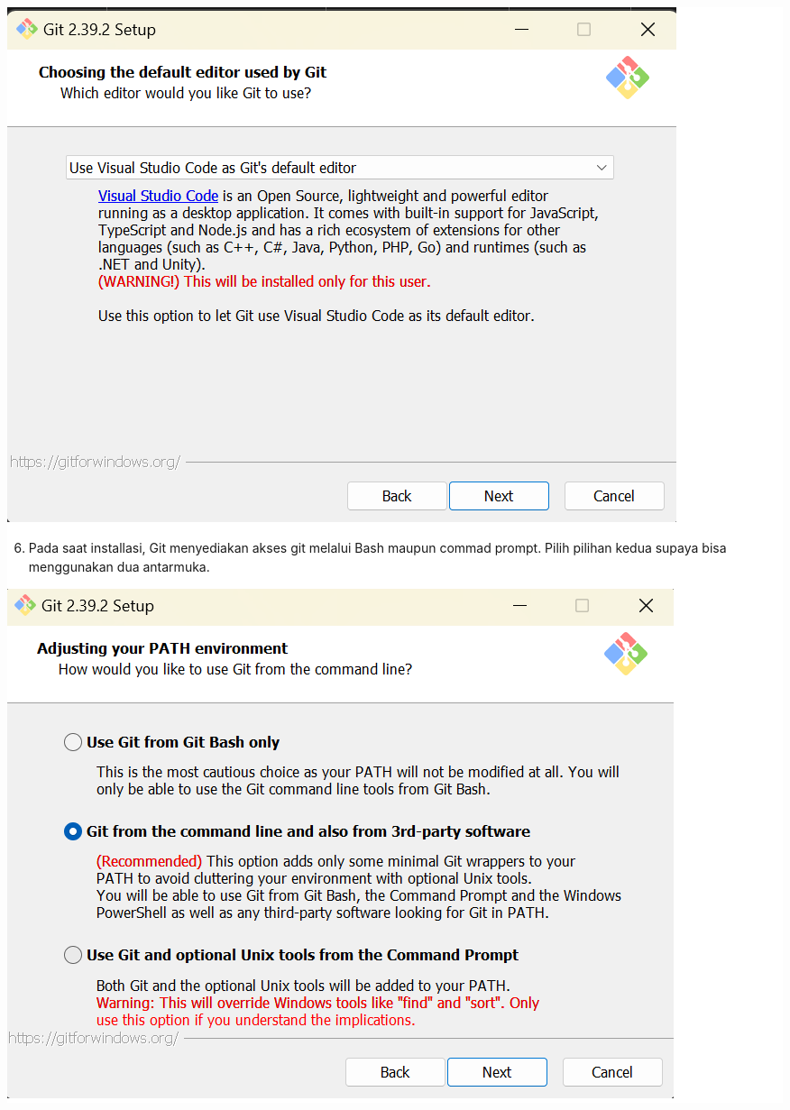 ![05](images/1/5.png)

6. Pada saat installasi, Git menyediakan akses git melalui Bash maupun commad prompt. Pilih pilihan kedua supaya bisa menggunakan dua antarmuka.

![06](images/1/7.png)
